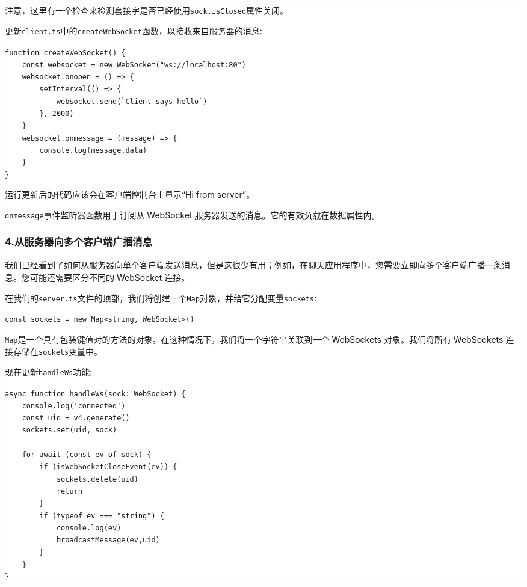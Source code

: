 
注意，这里有一个检查来检测套接字是否已经使用`sock.isClosed`属性关闭。

更新`client.ts`中的`createWebSocket`函数，以接收来自服务器的消息:

```
function createWebSocket() {
    const websocket = new WebSocket("ws://localhost:80")
    websocket.onopen = () => {
        setInterval(() => {
            websocket.send(`Client says hello`)
        }, 2000)
    }
    websocket.onmessage = (message) => {
        console.log(message.data)
    }
}

```

运行更新后的代码应该会在客户端控制台上显示“Hi from server”。

`onmessage`事件监听器函数用于订阅从 WebSocket 服务器发送的消息。它的有效负载在数据属性内。

### 4.从服务器向多个客户端广播消息

我们已经看到了如何从服务器向单个客户端发送消息，但是这很少有用；例如，在聊天应用程序中，您需要立即向多个客户端广播一条消息。您可能还需要区分不同的 WebSocket 连接。

在我们的`server.ts`文件的顶部，我们将创建一个`Map`对象，并给它分配变量`sockets`:

```
const sockets = new Map<string, WebSocket>()

```

`Map`是一个具有包装键值对的方法的对象。在这种情况下，我们将一个字符串关联到一个 WebSockets 对象。我们将所有 WebSockets 连接存储在`sockets`变量中。

现在更新`handleWs`功能:

```
async function handleWs(sock: WebSocket) {
    console.log('connected')
    const uid = v4.generate()
    sockets.set(uid, sock)

    for await (const ev of sock) {
        if (isWebSocketCloseEvent(ev)) {
            sockets.delete(uid)
            return
        }
        if (typeof ev === "string") {
            console.log(ev)
            broadcastMessage(ev,uid)
        }
    }
}

```
